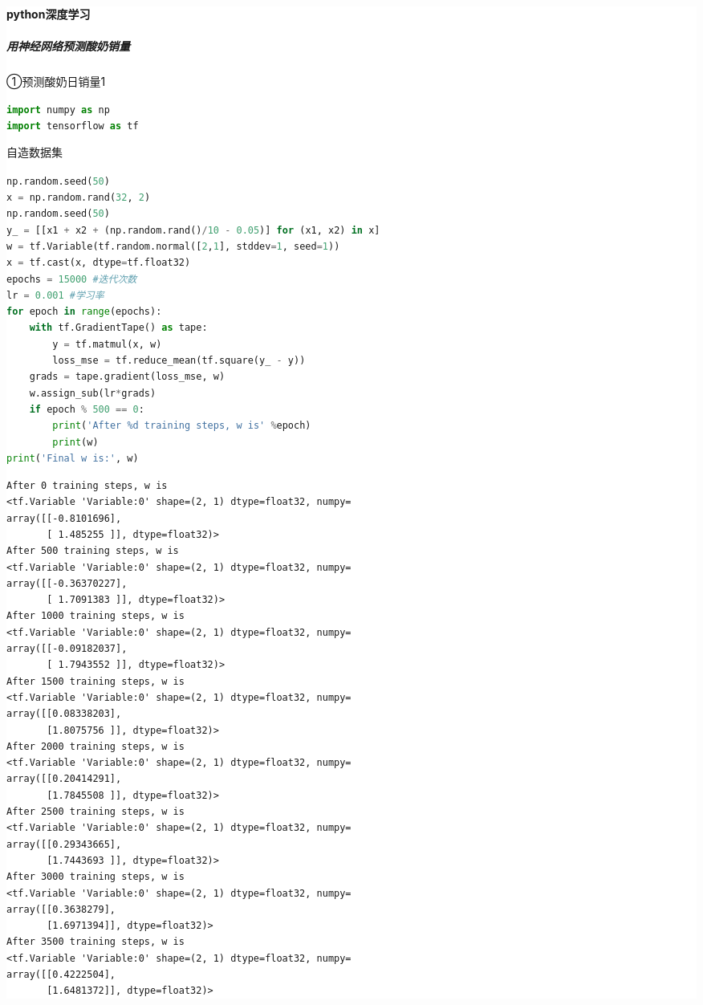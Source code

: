 #### python深度学习

##### 用神经网络预测酸奶销量

①预测酸奶日销量1

```python
import numpy as np
import tensorflow as tf
```

自造数据集

```python
np.random.seed(50)
x = np.random.rand(32, 2)
np.random.seed(50)
y_ = [[x1 + x2 + (np.random.rand()/10 - 0.05)] for (x1, x2) in x]
w = tf.Variable(tf.random.normal([2,1], stddev=1, seed=1))
x = tf.cast(x, dtype=tf.float32)
epochs = 15000 #迭代次数
lr = 0.001 #学习率
for epoch in range(epochs):
    with tf.GradientTape() as tape:
        y = tf.matmul(x, w)
        loss_mse = tf.reduce_mean(tf.square(y_ - y)) 
    grads = tape.gradient(loss_mse, w)
    w.assign_sub(lr*grads)
    if epoch % 500 == 0:
        print('After %d training steps, w is' %epoch)
        print(w)
print('Final w is:', w)
```

    After 0 training steps, w is
    <tf.Variable 'Variable:0' shape=(2, 1) dtype=float32, numpy=
    array([[-0.8101696],
           [ 1.485255 ]], dtype=float32)>
    After 500 training steps, w is
    <tf.Variable 'Variable:0' shape=(2, 1) dtype=float32, numpy=
    array([[-0.36370227],
           [ 1.7091383 ]], dtype=float32)>
    After 1000 training steps, w is
    <tf.Variable 'Variable:0' shape=(2, 1) dtype=float32, numpy=
    array([[-0.09182037],
           [ 1.7943552 ]], dtype=float32)>
    After 1500 training steps, w is
    <tf.Variable 'Variable:0' shape=(2, 1) dtype=float32, numpy=
    array([[0.08338203],
           [1.8075756 ]], dtype=float32)>
    After 2000 training steps, w is
    <tf.Variable 'Variable:0' shape=(2, 1) dtype=float32, numpy=
    array([[0.20414291],
           [1.7845508 ]], dtype=float32)>
    After 2500 training steps, w is
    <tf.Variable 'Variable:0' shape=(2, 1) dtype=float32, numpy=
    array([[0.29343665],
           [1.7443693 ]], dtype=float32)>
    After 3000 training steps, w is
    <tf.Variable 'Variable:0' shape=(2, 1) dtype=float32, numpy=
    array([[0.3638279],
           [1.6971394]], dtype=float32)>
    After 3500 training steps, w is
    <tf.Variable 'Variable:0' shape=(2, 1) dtype=float32, numpy=
    array([[0.4222504],
           [1.6481372]], dtype=float32)>